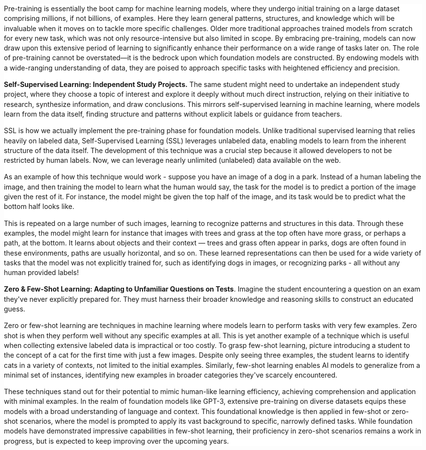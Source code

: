 Pre-training is essentially the boot camp for machine learning models, where they undergo initial training on a large dataset comprising millions, if not billions, of examples. Here they learn general patterns, structures, and knowledge which will be invaluable when it moves on to tackle more specific challenges. Older more traditional approaches trained models from scratch for every new task, which was not only resource-intensive but also limited in scope. By embracing pre-training, models can now draw upon this extensive period of learning to significantly enhance their performance on a wide range of tasks later on. The role of pre-training cannot be overstated—it is the bedrock upon which foundation models are constructed. By endowing models with a wide-ranging understanding of data, they are poised to approach specific tasks with heightened efficiency and precision.

**Self-Supervised Learning: Independent Study Projects.** The same student might need to undertake an independent study project, where they choose a topic of interest and explore it deeply without much direct instruction, relying on their initiative to research, synthesize information, and draw conclusions. This mirrors self-supervised learning in machine learning, where models learn from the data itself, finding structure and patterns without explicit labels or guidance from teachers.

SSL is how we actually implement the pre-training phase for foundation models. Unlike traditional supervised learning that relies heavily on labeled data, Self-Supervised Learning (SSL) leverages unlabeled data, enabling models to learn from the inherent structure of the data itself. The development of this technique was a crucial step because it allowed developers to not be restricted by human labels. Now, we can leverage nearly unlimited (unlabeled) data available on the web.

As an example of how this technique would work - suppose you have an image of a dog in a park. Instead of a human labeling the image, and then training the model to learn what the human would say, the task for the model is to predict a portion of the image given the rest of it. For instance, the model might be given the top half of the image, and its task would be to predict what the bottom half looks like. 

This is repeated on a large number of such images, learning to recognize patterns and structures in this data. Through these examples, the model might learn for instance that images with trees and grass at the top often have more grass, or perhaps a path, at the bottom. It learns about objects and their context — trees and grass often appear in parks, dogs are often found in these environments, paths are usually horizontal, and so on. These learned representations can then be used for a wide variety of tasks that the model was not explicitly trained for, such as identifying dogs in images, or recognizing parks - all without any human provided labels!

**Zero & Few-Shot Learning: Adapting to Unfamiliar Questions on Tests**. Imagine the student encountering a question on an exam they've never explicitly prepared for. They must harness their broader knowledge and reasoning skills to construct an educated guess.

Zero or few-shot learning are techniques in machine learning where models learn to perform tasks with very few examples. Zero shot is when they perform well without any specific examples at all. This is yet another example of a technique which is useful when collecting extensive labeled data is impractical or too costly. To grasp few-shot learning, picture introducing a student to the concept of a cat for the first time with just a few images. Despite only seeing three examples, the student learns to identify cats in a variety of contexts, not limited to the initial examples. Similarly, few-shot learning enables AI models to generalize from a minimal set of instances, identifying new examples in broader categories they've scarcely encountered.

These techniques stand out for their potential to mimic human-like learning efficiency, achieving comprehension and application with minimal examples. In the realm of foundation models like GPT-3, extensive pre-training on diverse datasets equips these models with a broad understanding of language and context. This foundational knowledge is then applied in few-shot or zero-shot scenarios, where the model is prompted to apply its vast background to specific, narrowly defined tasks. While foundation models have demonstrated impressive capabilities in few-shot learning, their proficiency in zero-shot scenarios remains a work in progress, but is expected to keep improving over the upcoming years.
